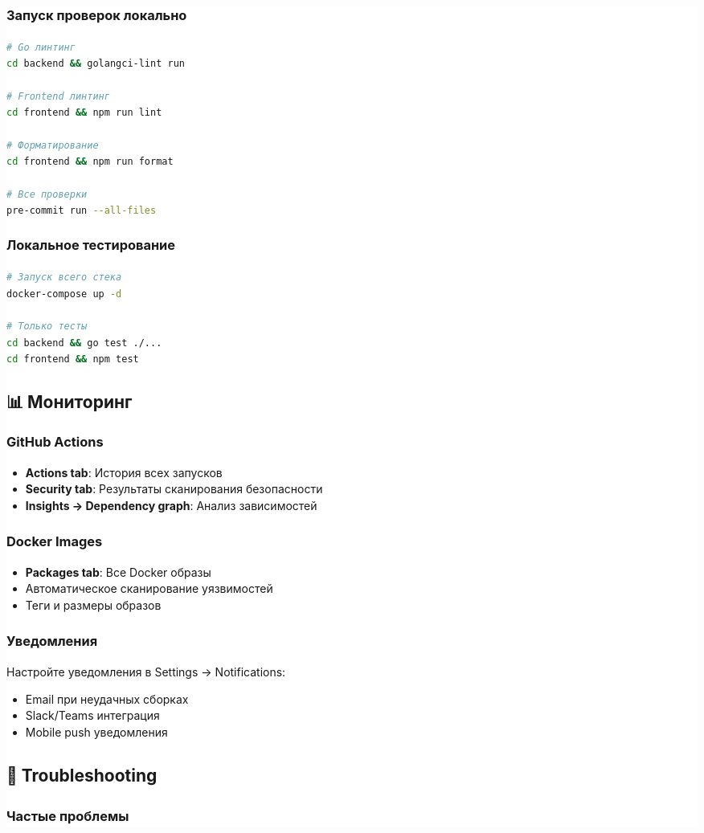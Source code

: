 ### Запуск проверок локально

```bash
# Go линтинг
cd backend && golangci-lint run

# Frontend линтинг
cd frontend && npm run lint

# Форматирование
cd frontend && npm run format

# Все проверки
pre-commit run --all-files
```

### Локальное тестирование

```bash
# Запуск всего стека
docker-compose up -d

# Только тесты
cd backend && go test ./...
cd frontend && npm test
```

## 📊 Мониторинг

### GitHub Actions

- **Actions tab**: История всех запусков
- **Security tab**: Результаты сканирования безопасности
- **Insights → Dependency graph**: Анализ зависимостей

### Docker Images

- **Packages tab**: Все Docker образы
- Автоматическое сканирование уязвимостей
- Теги и размеры образов

### Уведомления

Настройте уведомления в Settings → Notifications:
- Email при неудачных сборках
- Slack/Teams интеграция
- Mobile push уведомления

## 🐛 Troubleshooting

### Частые проблемы
